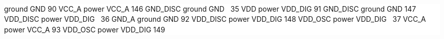   <td class=xl76>ground</td>
  <td class=xl76>GND</td>
  <td class=xl72 align=right>90</td>
  <td class=xl73>VCC_A</td>
  <td class=xl73>power</td>
  <td class=xl73>VCC_A</td>
  <td class=xl72 align=right>146</td>
  <td class=xl75>GND_DISC</td>
  <td class=xl75>ground</td>
  <td class=xl83>GND</td>
  <td class=xl80>&nbsp;</td>
  <td class=xl66></td>
  <td class=xl66></td>
  <td class=xl66></td>
  <td colspan=2 style='mso-ignore:colspan'></td>
 </tr>
 <tr height=20 style='height:15.0pt'>
  <td height=20 class=xl70 align=right style='height:15.0pt'>35</td>
  <td class=xl76>VDD</td>
  <td class=xl76>power</td>
  <td class=xl76>VDD_DIG</td>
  <td class=xl72 align=right>91</td>
  <td class=xl75>GND_DISC</td>
  <td class=xl75>ground</td>
  <td class=xl75>GND</td>
  <td class=xl72 align=right>147</td>
  <td class=xl75>VDD_DISC</td>
  <td class=xl75>power</td>
  <td class=xl83>VDD_DIG</td>
  <td class=xl80>&nbsp;</td>
  <td class=xl66></td>
  <td class=xl66></td>
  <td class=xl66></td>
  <td colspan=2 style='mso-ignore:colspan'></td>
 </tr>
 <tr height=20 style='height:15.0pt'>
  <td height=20 class=xl70 align=right style='height:15.0pt'>36</td>
  <td class=xl73>GND_A</td>
  <td class=xl73>ground</td>
  <td class=xl73>GND</td>
  <td class=xl72 align=right>92</td>
  <td class=xl75>VDD_DISC</td>
  <td class=xl75>power</td>
  <td class=xl75>VDD_DIG</td>
  <td class=xl72 align=right>148</td>
  <td class=xl74>VDD_OSC</td>
  <td class=xl74>power</td>
  <td class=xl84>VDD_DIG</td>
  <td class=xl80>&nbsp;</td>
  <td class=xl66></td>
  <td class=xl66></td>
  <td class=xl66></td>
  <td colspan=2 style='mso-ignore:colspan'></td>
 </tr>
 <tr height=20 style='height:15.0pt'>
  <td height=20 class=xl70 align=right style='height:15.0pt'>37</td>
  <td class=xl73>VCC_A</td>
  <td class=xl73>power</td>
  <td class=xl73>VCC_A</td>
  <td class=xl72 align=right>93</td>
  <td class=xl74>VDD_OSC</td>
  <td class=xl74>power</td>
  <td class=xl74>VDD_DIG</td>
  <td class=xl72 align=right>149</td>